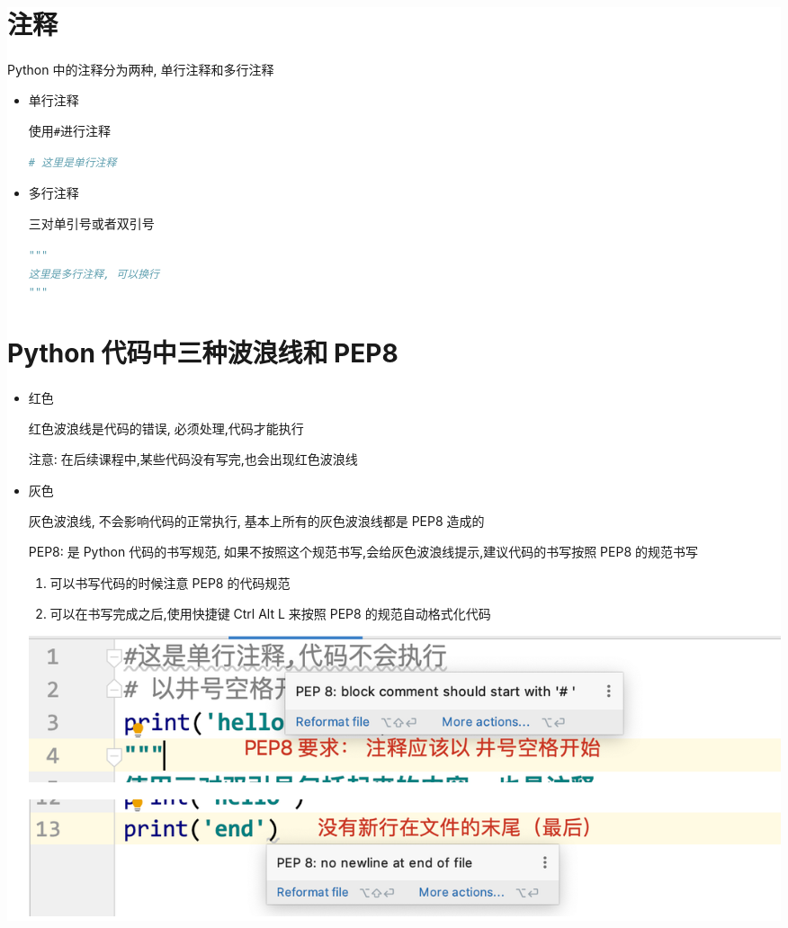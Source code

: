     

# 注释

Python 中的注释分为两种, 单行注释和多行注释

* 单行注释

  使用`#`进行注释

  ~~~python
  # 这里是单行注释
  ~~~

*   多行注释
    
    三对单引号或者双引号
    
    ~~~python
    """
    这里是多行注释, 可以换行
    """
    ~~~
    
    

# Python 代码中三种波浪线和 PEP8

*   红色
    
    红色波浪线是代码的错误, 必须处理,代码才能执行
    
    注意: 在后续课程中,某些代码没有写完,也会出现红色波浪线
    
*   灰色
    
    灰色波浪线, 不会影响代码的正常执行, 基本上所有的灰色波浪线都是 PEP8 造成的
    
    PEP8: 是 Python 代码的书写规范, 如果不按照这个规范书写,会给灰色波浪线提示,建议代码的书写按照 PEP8 的规范书写
    
    1. 可以书写代码的时候注意 PEP8 的代码规范
    
    2. 可以在书写完成之后,使用快捷键 Ctrl Alt L 来按照 PEP8 的规范自动格式化代码
    
    ![image-20210620112509850](img/python/image-20210620112509850.png)
    
    ![image-20210620112732188](img/python/image-20210620112732188.png)
    